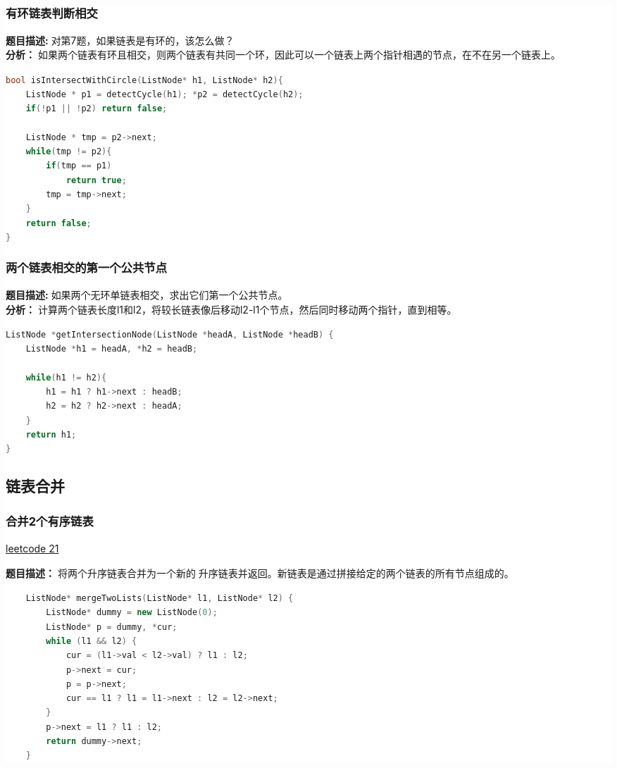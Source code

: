 ### 有环链表判断相交

**题目描述:** 对第7题，如果链表是有环的，该怎么做？  
**分析：** 如果两个链表有环且相交，则两个链表有共同一个环，因此可以一个链表上两个指针相遇的节点，在不在另一个链表上。

```c++
bool isIntersectWithCircle(ListNode* h1, ListNode* h2){
    ListNode * p1 = detectCycle(h1); *p2 = detectCycle(h2);
    if(!p1 || !p2) return false;

    ListNode * tmp = p2->next;
    while(tmp != p2){
        if(tmp == p1)
            return true;
        tmp = tmp->next;
    }
    return false;
}
```

### 两个链表相交的第一个公共节点

**题目描述:** 如果两个无环单链表相交，求出它们第一个公共节点。    
**分析：** 计算两个链表长度l1和l2，将较长链表像后移动l2-l1个节点，然后同时移动两个指针，直到相等。  

```c++
ListNode *getIntersectionNode(ListNode *headA, ListNode *headB) {
    ListNode *h1 = headA, *h2 = headB;
    
    while(h1 != h2){
        h1 = h1 ? h1->next : headB;
        h2 = h2 ? h2->next : headA;
    }
    return h1;
}
```

## 链表合并

### 合并2个有序链表

[leetcode 21](https://leetcode-cn.com/problems/merge-two-sorted-lists/)

**题目描述：** 将两个升序链表合并为一个新的 升序链表并返回。新链表是通过拼接给定的两个链表的所有节点组成的。 

```c++
    ListNode* mergeTwoLists(ListNode* l1, ListNode* l2) {
        ListNode* dummy = new ListNode(0);
        ListNode* p = dummy, *cur;
        while (l1 && l2) {
            cur = (l1->val < l2->val) ? l1 : l2;
            p->next = cur;
            p = p->next;
            cur == l1 ? l1 = l1->next : l2 = l2->next;
        }
        p->next = l1 ? l1 : l2;
        return dummy->next;
    }
```
